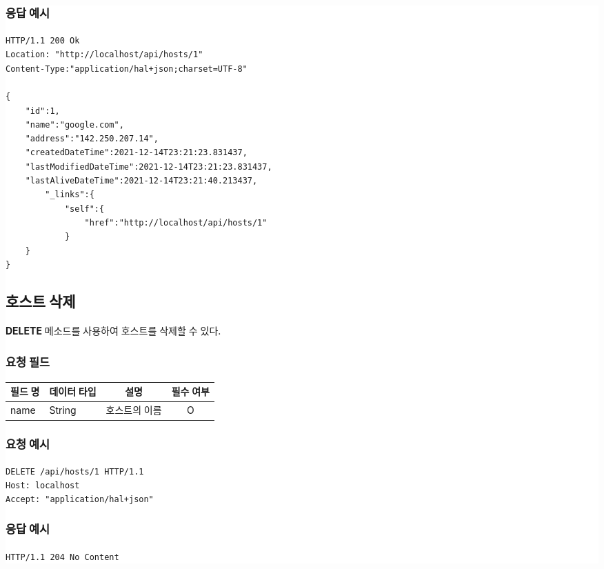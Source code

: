 ### 응답 예시
```http request
HTTP/1.1 200 Ok
Location: "http://localhost/api/hosts/1"
Content-Type:"application/hal+json;charset=UTF-8"

{
    "id":1,
    "name":"google.com",
    "address":"142.250.207.14",
    "createdDateTime":2021-12-14T23:21:23.831437,
    "lastModifiedDateTime":2021-12-14T23:21:23.831437,
    "lastAliveDateTime":2021-12-14T23:21:40.213437,
        "_links":{
            "self":{
                "href":"http://localhost/api/hosts/1"
            }
    }
}
```

## 호스트 삭제
**DELETE** 메소드를 사용하여 호스트를 삭제할 수 있다.

### 요청 필드
| 필드 명    |데이터 타입| 설명         |필수 여부|
|---------|---|------------|:---:|
| name    |String| 호스트의 이름    |O|

### 요청 예시
```http request
DELETE /api/hosts/1 HTTP/1.1
Host: localhost
Accept: "application/hal+json"
```

### 응답 예시
```http request
HTTP/1.1 204 No Content
```